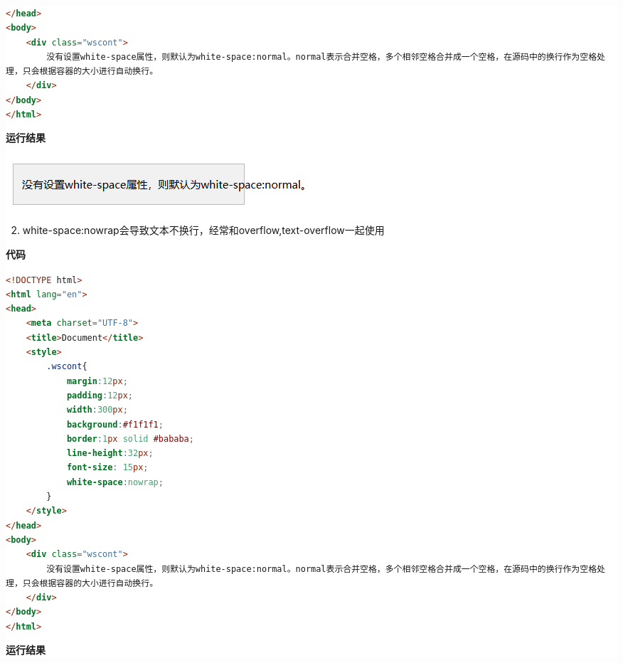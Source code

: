 ```html
</head>
<body>
    <div class="wscont">
        没有设置white-space属性，则默认为white-space:normal。normal表示合并空格，多个相邻空格合并成一个空格，在源码中的换行作为空格处理，只会根据容器的大小进行自动换行。
    </div>  
</body>
</html>
```

**运行结果**

![](/style/records_layout/layout_css/056.png)


2. white-space:nowrap会导致文本不换行，经常和overflow,text-overflow一起使用


**代码**

```html
<!DOCTYPE html>
<html lang="en">
<head>
    <meta charset="UTF-8">
    <title>Document</title>
    <style>
        .wscont{
            margin:12px;
            padding:12px;
            width:300px;
            background:#f1f1f1;
            border:1px solid #bababa;
            line-height:32px;
            font-size: 15px;
            white-space:nowrap;
        }
    </style>
</head>
<body>
    <div class="wscont">
        没有设置white-space属性，则默认为white-space:normal。normal表示合并空格，多个相邻空格合并成一个空格，在源码中的换行作为空格处理，只会根据容器的大小进行自动换行。
    </div>  
</body>
</html>
```


**运行结果**
